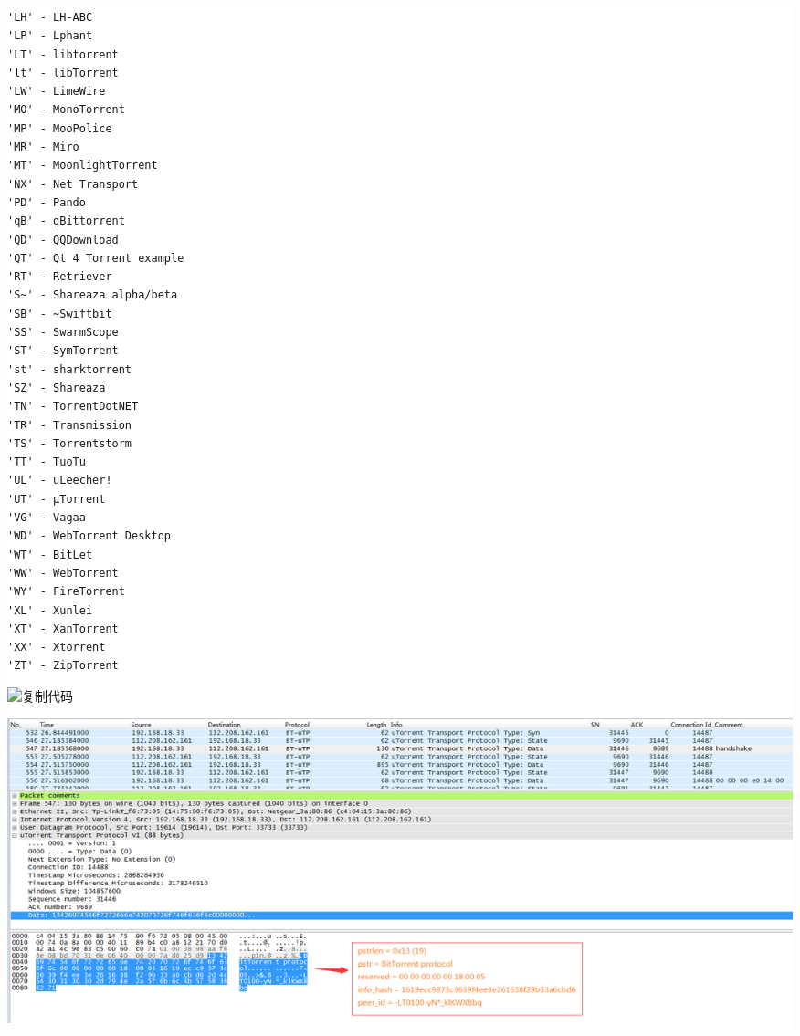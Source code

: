 ```
'LH' - LH-ABC
'LP' - Lphant
'LT' - libtorrent
'lt' - libTorrent
'LW' - LimeWire
'MO' - MonoTorrent
'MP' - MooPolice
'MR' - Miro
'MT' - MoonlightTorrent
'NX' - Net Transport
'PD' - Pando
'qB' - qBittorrent
'QD' - QQDownload
'QT' - Qt 4 Torrent example
'RT' - Retriever
'S~' - Shareaza alpha/beta
'SB' - ~Swiftbit
'SS' - SwarmScope
'ST' - SymTorrent
'st' - sharktorrent
'SZ' - Shareaza
'TN' - TorrentDotNET
'TR' - Transmission
'TS' - Torrentstorm
'TT' - TuoTu
'UL' - uLeecher!
'UT' - µTorrent
'VG' - Vagaa
'WD' - WebTorrent Desktop
'WT' - BitLet
'WW' - WebTorrent
'WY' - FireTorrent
'XL' - Xunlei
'XT' - XanTorrent
'XX' - Xtorrent
'ZT' - ZipTorrent
```

![复制代码](https://common.cnblogs.com/images/copycode.gif)

![](assets/532548-20170417193308274-776913405.png)
